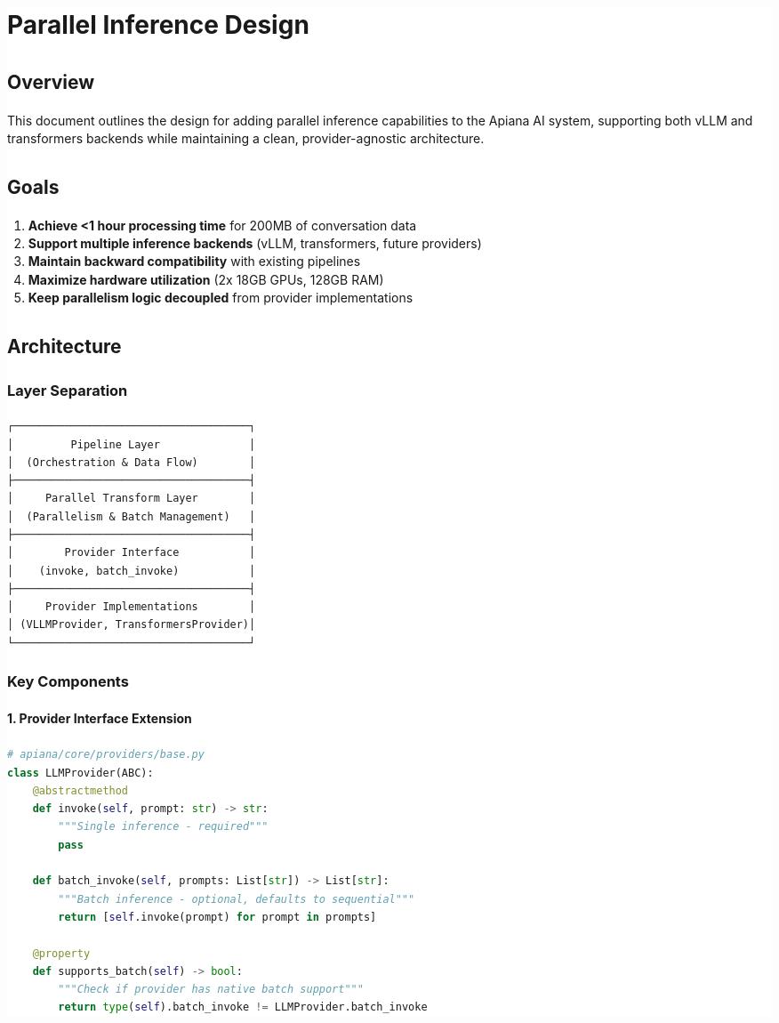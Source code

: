 # Parallel Inference Design

## Overview

This document outlines the design for adding parallel inference capabilities to the Apiana AI system, supporting both vLLM and transformers backends while maintaining a clean, provider-agnostic architecture.

## Goals

1. **Achieve <1 hour processing time** for 200MB of conversation data
2. **Support multiple inference backends** (vLLM, transformers, future providers)
3. **Maintain backward compatibility** with existing pipelines
4. **Maximize hardware utilization** (2x 18GB GPUs, 128GB RAM)
5. **Keep parallelism logic decoupled** from provider implementations

## Architecture

### Layer Separation

```
┌─────────────────────────────────────┐
│         Pipeline Layer              │
│  (Orchestration & Data Flow)        │
├─────────────────────────────────────┤
│     Parallel Transform Layer        │
│  (Parallelism & Batch Management)   │
├─────────────────────────────────────┤
│        Provider Interface           │
│    (invoke, batch_invoke)           │
├─────────────────────────────────────┤
│     Provider Implementations        │
│ (VLLMProvider, TransformersProvider)│
└─────────────────────────────────────┘
```

### Key Components

#### 1. Provider Interface Extension

```python
# apiana/core/providers/base.py
class LLMProvider(ABC):
    @abstractmethod
    def invoke(self, prompt: str) -> str:
        """Single inference - required"""
        pass
    
    def batch_invoke(self, prompts: List[str]) -> List[str]:
        """Batch inference - optional, defaults to sequential"""
        return [self.invoke(prompt) for prompt in prompts]
    
    @property
    def supports_batch(self) -> bool:
        """Check if provider has native batch support"""
        return type(self).batch_invoke != LLMProvider.batch_invoke
```
